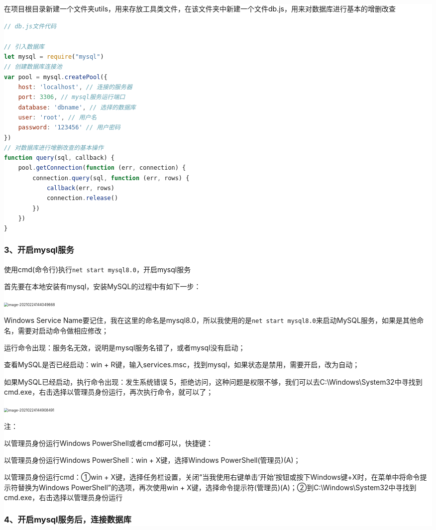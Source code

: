 在项目根目录新建一个文件夹utils，用来存放工具类文件，在该文件夹中新建一个文件db.js，用来对数据库进行基本的增删改查

```js
// db.js文件代码

// 引入数据库 
let mysql = require("mysql")
// 创建数据库连接池
var pool = mysql.createPool({
    host: 'localhost', // 连接的服务器
    port: 3306, // mysql服务运行端口
    database: 'dbname', // 选择的数据库
    user: 'root', // 用户名
    password: '123456' // 用户密码
})
// 对数据库进行增删改查的基本操作
function query(sql, callback) {
    pool.getConnection(function (err, connection) {
        connection.query(sql, function (err, rows) {
            callback(err, rows)
            connection.release()
        })
    })
}
```

### 3、开启mysql服务

使用cmd(命令行)执行`net start mysql8.0`，开启mysql服务

首先要在本地安装有mysql，安装MySQL的过程中有如下一步：

<img src="D:\GitHubRepository\node\koa快速上手.assets\image-20210224144049668.png" alt="image-20210224144049668" style="zoom:50%;" />

Windows Service Name要记住，我在这里的命名是mysql8.0，所以我使用的是`net start mysql8.0`来启动MySQL服务，如果是其他命名，需要对启动命令做相应修改；

运行命令出现：服务名无效，说明是mysql服务名错了，或者mysql没有启动；

查看MySQL是否已经启动：win + R键，输入services.msc，找到mysql，如果状态是禁用，需要开启，改为自动；

如果MySQL已经启动，执行命令出现：发生系统错误 5，拒绝访问，这种问题是权限不够，我们可以去C:\Windows\System32中寻找到cmd.exe，右击选择以管理员身份运行，再次执行命令，就可以了；

<img src="D:\GitHubRepository\node\koa快速上手.assets\image-20210224144908491.png" alt="image-20210224144908491" style="zoom:50%;" />

注：

以管理员身份运行Windows PowerShell或者cmd都可以，快捷键：

以管理员身份运行Windows PowerShell：win + X键，选择Windows PowerShell(管理员)(A)；

以管理员身份运行cmd：①win + X键，选择任务栏设置，关闭“当我使用右键单击‘开始’按钮或按下Windows键+X时，在菜单中将命令提示符替换为Windows PowerShell”的选项，再次使用win + X键，选择命令提示符(管理员)(A)；②到C:\Windows\System32中寻找到cmd.exe，右击选择以管理员身份运行

### 4、开启mysql服务后，连接数据库
